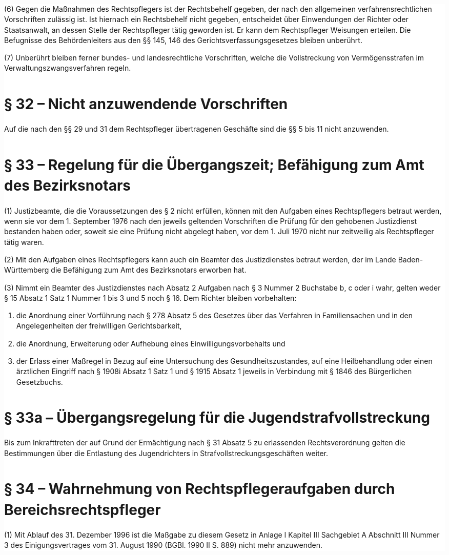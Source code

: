 (6) Gegen die Maßnahmen des Rechtspflegers ist der Rechtsbehelf gegeben, der nach den allgemeinen verfahrensrechtlichen Vorschriften zulässig ist. Ist hiernach ein Rechtsbehelf nicht gegeben, entscheidet über Einwendungen der Richter oder Staatsanwalt, an dessen Stelle der Rechtspfleger tätig geworden ist. Er kann dem Rechtspfleger Weisungen erteilen. Die Befugnisse des Behördenleiters aus den §§ 145, 146 des Gerichtsverfassungsgesetzes bleiben unberührt.

(7) Unberührt bleiben ferner bundes- und landesrechtliche Vorschriften, welche die Vollstreckung von Vermögensstrafen im Verwaltungszwangsverfahren regeln.

# § 32 – Nicht anzuwendende Vorschriften

Auf die nach den §§ 29 und 31 dem Rechtspfleger übertragenen Geschäfte sind die §§ 5 bis 11 nicht anzuwenden.

# § 33 – Regelung für die Übergangszeit; Befähigung zum Amt des Bezirksnotars

(1) Justizbeamte, die die Voraussetzungen des § 2 nicht erfüllen, können mit den Aufgaben eines Rechtspflegers betraut werden, wenn sie vor dem 1. September 1976 nach den jeweils geltenden Vorschriften die Prüfung für den gehobenen Justizdienst bestanden haben oder, soweit sie eine Prüfung nicht abgelegt haben, vor dem 1. Juli 1970 nicht nur zeitweilig als Rechtspfleger tätig waren.

(2) Mit den Aufgaben eines Rechtspflegers kann auch ein Beamter des Justizdienstes betraut werden, der im Lande Baden-Württemberg die Befähigung zum Amt des Bezirksnotars erworben hat.

(3) Nimmt ein Beamter des Justizdienstes nach Absatz 2 Aufgaben nach § 3 Nummer 2 Buchstabe b, c oder i wahr, gelten weder § 15 Absatz 1 Satz 1 Nummer 1 bis 3 und 5 noch § 16. Dem Richter bleiben vorbehalten:

1. die Anordnung einer Vorführung nach § 278 Absatz 5 des Gesetzes über das Verfahren in Familiensachen und in den Angelegenheiten der freiwilligen Gerichtsbarkeit,

2. die Anordnung, Erweiterung oder Aufhebung eines Einwilligungsvorbehalts und

3. der Erlass einer Maßregel in Bezug auf eine Untersuchung des Gesundheitszustandes, auf eine Heilbehandlung oder einen ärztlichen Eingriff nach § 1908i Absatz 1 Satz 1 und § 1915 Absatz 1 jeweils in Verbindung mit § 1846 des Bürgerlichen Gesetzbuchs.

# § 33a – Übergangsregelung für die Jugendstrafvollstreckung

Bis zum Inkrafttreten der auf Grund der Ermächtigung nach § 31 Absatz 5 zu erlassenden Rechtsverordnung gelten die Bestimmungen über die Entlastung des Jugendrichters in Strafvollstreckungsgeschäften weiter.

# § 34 – Wahrnehmung von Rechtspflegeraufgaben durch Bereichsrechtspfleger

(1) Mit Ablauf des 31. Dezember 1996 ist die Maßgabe zu diesem Gesetz in Anlage I Kapitel III Sachgebiet A Abschnitt III Nummer 3 des Einigungsvertrages vom 31. August 1990 (BGBl. 1990 II S. 889) nicht mehr anzuwenden.
